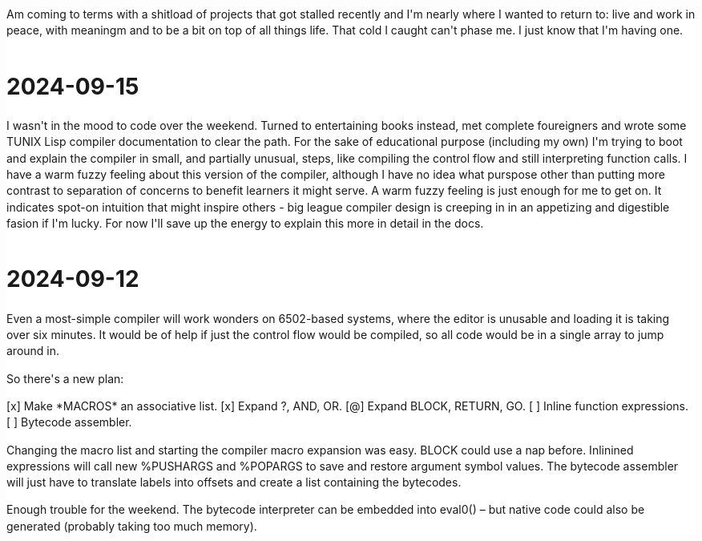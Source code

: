 Am coming to terms with a shitload of projects that got
stalled recently and I'm nearly where I wanted to return to:
live and work in peace, with meaningm and to be a bit on top
of all things life.  That cold I caught can't phase me.  I
just know that I'm having one.

# 2024-09-15

I wasn't in the mood to code over the weekend.  Turned to
entertaining books instead, met complete foureigners and
wrote some TUNIX Lisp compiler documentation to clear the
path.  For the sake of educational purpose (including my
own) I'm trying to boot and explain the compiler in small,
and partially unusual, steps, like compiling the control
flow and still interpreting function calls.  I have a
warm fuzzy feeling about this version of the compiler,
although I have no idea what purspose other than putting
more contrast to separation of concerns to benefit learners
it might serve.  A warm fuzzy feeling is just enough for
me to get on.  It indicates spot-on intuition that might
inspire others - big league compiler design is creeping
in in an appetizing and digestible fasion if I'm lucky.
For now I'll save up the energy to explain this more in
detail in the docs.

# 2024-09-12

Even a most-simple compiler will work wonders on 6502-based
systems, where the editor is unusable and loading it is
taking over six minutes.  It would be of help if just the
control flow would be compiled, so all code would be in a
single array to jump around in.

So there's a new plan:

[x] Make \*MACROS\* an associative list.
[x] Expand ?, AND, OR.
[@] Expand BLOCK, RETURN, GO.
[ ] Inline function expressions.
[ ] Bytecode assembler.

Changing the macro list and starting the compiler macro
expansion was easy.  BLOCK could use a nap before.
Inlinined expressions will call new %PUSHARGS and %POPARGS
to save and restore argument symbol values.  The bytecode
assembler will just have to translate labels into offsets
and create a list containing the bytecodes.

Enough trouble for the weekend.  The bytecode interpreter
can be embedded into eval0() – but native code could also
be generated (probably taking too much memory).


[^tre]: [tré Lisp transpiler repository)(https://github.com/SvenMichaelKlose/tre/)
